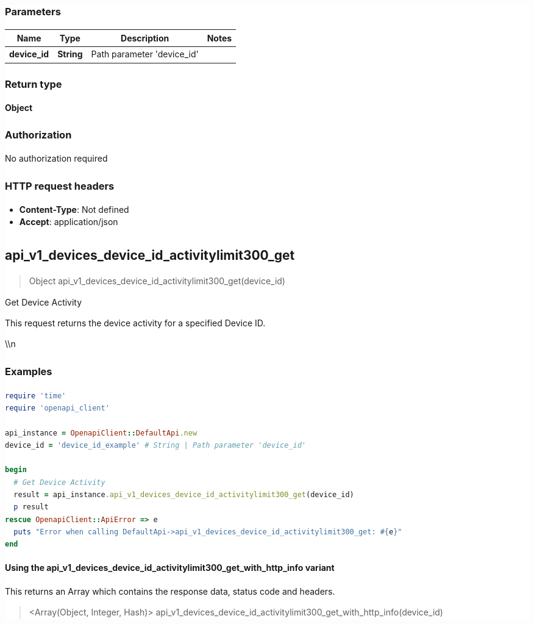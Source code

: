 ### Parameters

| Name | Type | Description | Notes |
| ---- | ---- | ----------- | ----- |
| **device_id** | **String** | Path parameter &#39;device_id&#39; |  |

### Return type

**Object**

### Authorization

No authorization required

### HTTP request headers

- **Content-Type**: Not defined
- **Accept**: application/json


## api_v1_devices_device_id_activitylimit300_get

> Object api_v1_devices_device_id_activitylimit300_get(device_id)

Get Device Activity

<p>This request returns the device activity for a specified Device ID.</p>\\n

### Examples

```ruby
require 'time'
require 'openapi_client'

api_instance = OpenapiClient::DefaultApi.new
device_id = 'device_id_example' # String | Path parameter 'device_id'

begin
  # Get Device Activity
  result = api_instance.api_v1_devices_device_id_activitylimit300_get(device_id)
  p result
rescue OpenapiClient::ApiError => e
  puts "Error when calling DefaultApi->api_v1_devices_device_id_activitylimit300_get: #{e}"
end
```

#### Using the api_v1_devices_device_id_activitylimit300_get_with_http_info variant

This returns an Array which contains the response data, status code and headers.

> <Array(Object, Integer, Hash)> api_v1_devices_device_id_activitylimit300_get_with_http_info(device_id)
